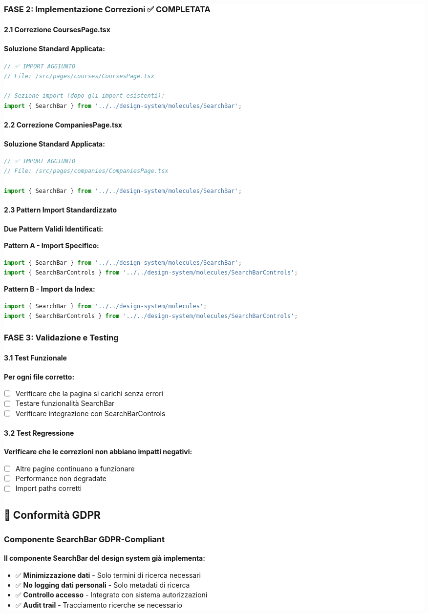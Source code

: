 ### FASE 2: Implementazione Correzioni ✅ COMPLETATA

#### 2.1 Correzione CoursesPage.tsx
**Soluzione Standard Applicata:**
```typescript
// ✅ IMPORT AGGIUNTO
// File: /src/pages/courses/CoursesPage.tsx

// Sezione import (dopo gli import esistenti):
import { SearchBar } from '../../design-system/molecules/SearchBar';
```

#### 2.2 Correzione CompaniesPage.tsx
**Soluzione Standard Applicata:**
```typescript
// ✅ IMPORT AGGIUNTO
// File: /src/pages/companies/CompaniesPage.tsx

import { SearchBar } from '../../design-system/molecules/SearchBar';
```

#### 2.3 Pattern Import Standardizzato
**Due Pattern Validi Identificati:**

**Pattern A - Import Specifico:**
```typescript
import { SearchBar } from '../../design-system/molecules/SearchBar';
import { SearchBarControls } from '../../design-system/molecules/SearchBarControls';
```

**Pattern B - Import da Index:**
```typescript
import { SearchBar } from '../../design-system/molecules';
import { SearchBarControls } from '../../design-system/molecules/SearchBarControls';
```

### FASE 3: Validazione e Testing

#### 3.1 Test Funzionale
**Per ogni file corretto:**
- [ ] Verificare che la pagina si carichi senza errori
- [ ] Testare funzionalità SearchBar
- [ ] Verificare integrazione con SearchBarControls

#### 3.2 Test Regressione
**Verificare che le correzioni non abbiano impatti negativi:**
- [ ] Altre pagine continuano a funzionare
- [ ] Performance non degradate
- [ ] Import paths corretti

## 🔐 Conformità GDPR

### Componente SearchBar GDPR-Compliant
**Il componente SearchBar del design system già implementa:**
- ✅ **Minimizzazione dati** - Solo termini di ricerca necessari
- ✅ **No logging dati personali** - Solo metadati di ricerca
- ✅ **Controllo accesso** - Integrato con sistema autorizzazioni
- ✅ **Audit trail** - Tracciamento ricerche se necessario
